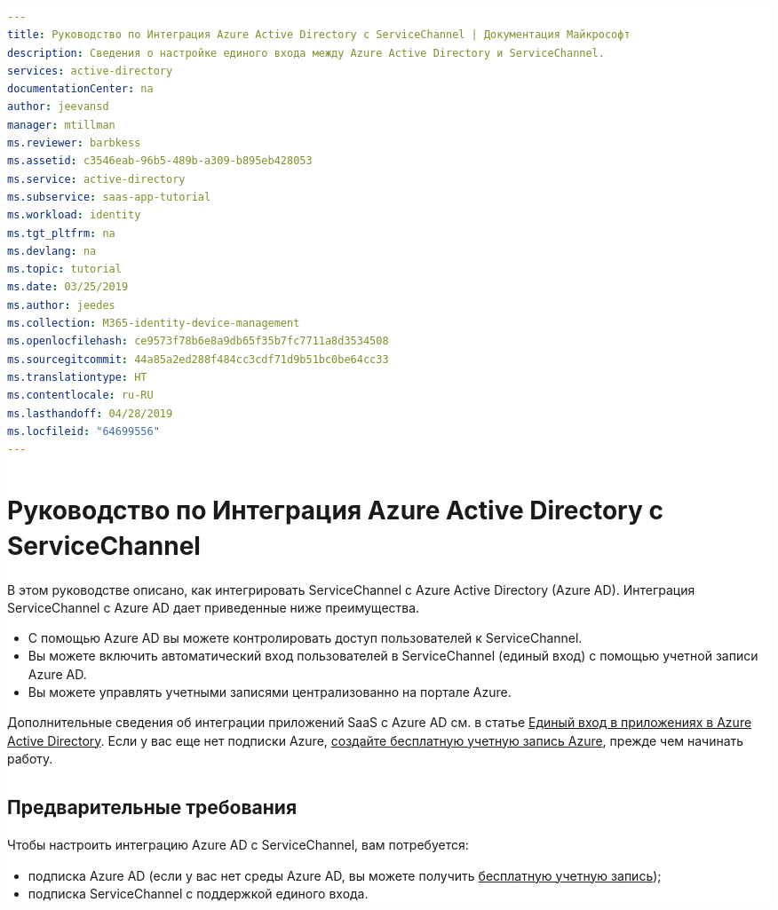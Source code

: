 ```yaml
---
title: Руководство по Интеграция Azure Active Directory с ServiceChannel | Документация Майкрософт
description: Сведения о настройке единого входа между Azure Active Directory и ServiceChannel.
services: active-directory
documentationCenter: na
author: jeevansd
manager: mtillman
ms.reviewer: barbkess
ms.assetid: c3546eab-96b5-489b-a309-b895eb428053
ms.service: active-directory
ms.subservice: saas-app-tutorial
ms.workload: identity
ms.tgt_pltfrm: na
ms.devlang: na
ms.topic: tutorial
ms.date: 03/25/2019
ms.author: jeedes
ms.collection: M365-identity-device-management
ms.openlocfilehash: ce9573f78b6e8a9db65f35b7fc7711a8d3534508
ms.sourcegitcommit: 44a85a2ed288f484cc3cdf71d9b51bc0be64cc33
ms.translationtype: HT
ms.contentlocale: ru-RU
ms.lasthandoff: 04/28/2019
ms.locfileid: "64699556"
---
```

# <a name="tutorial-azure-active-directory-integration-with-servicechannel"></a>Руководство по Интеграция Azure Active Directory с ServiceChannel

В этом руководстве описано, как интегрировать ServiceChannel с Azure Active Directory (Azure AD).
Интеграция ServiceChannel с Azure AD дает приведенные ниже преимущества.

* С помощью Azure AD вы можете контролировать доступ пользователей к ServiceChannel.
* Вы можете включить автоматический вход пользователей в ServiceChannel (единый вход) с помощью учетной записи Azure AD.
* Вы можете управлять учетными записями централизованно на портале Azure.

Дополнительные сведения об интеграции приложений SaaS с Azure AD см. в статье [Единый вход в приложениях в Azure Active Directory](https://docs.microsoft.com/azure/active-directory/active-directory-appssoaccess-whatis).
Если у вас еще нет подписки Azure, [создайте бесплатную учетную запись Azure](https://azure.microsoft.com/free/), прежде чем начинать работу.

## <a name="prerequisites"></a>Предварительные требования

Чтобы настроить интеграцию Azure AD с ServiceChannel, вам потребуется:

* подписка Azure AD (если у вас нет среды Azure AD, вы можете получить [бесплатную учетную запись](https://azure.microsoft.com/free/));
* подписка ServiceChannel с поддержкой единого входа.
